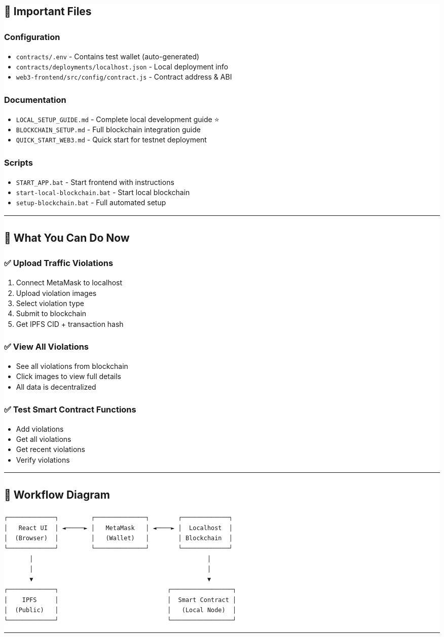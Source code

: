 
## 📁 Important Files

### Configuration
- `contracts/.env` - Contains test wallet (auto-generated)
- `contracts/deployments/localhost.json` - Local deployment info
- `web3-frontend/src/config/contract.js` - Contract address & ABI

### Documentation
- `LOCAL_SETUP_GUIDE.md` - Complete local development guide ⭐
- `BLOCKCHAIN_SETUP.md` - Full blockchain integration guide
- `QUICK_START_WEB3.md` - Quick start for testnet deployment

### Scripts
- `START_APP.bat` - Start frontend with instructions
- `start-local-blockchain.bat` - Start local blockchain
- `setup-blockchain.bat` - Full automated setup

---

## 🎯 What You Can Do Now

### ✅ Upload Traffic Violations
1. Connect MetaMask to localhost
2. Upload violation images
3. Select violation type
4. Submit to blockchain
5. Get IPFS CID + transaction hash

### ✅ View All Violations
- See all violations from blockchain
- Click images to view full details
- All data is decentralized

### ✅ Test Smart Contract Functions
- Add violations
- Get all violations
- Get recent violations
- Verify violations

---

## 🔄 Workflow Diagram

```
┌─────────────┐         ┌──────────────┐        ┌─────────────┐
│   React UI  │ ◄─────► │   MetaMask   │ ◄────► │  Localhost  │
│  (Browser)  │         │   (Wallet)   │        │ Blockchain  │
└─────────────┘         └──────────────┘        └─────────────┘
       │                                                │
       │                                                │
       ▼                                                ▼
┌─────────────┐                              ┌─────────────────┐
│    IPFS     │                              │  Smart Contract │
│  (Public)   │                              │   (Local Node)  │
└─────────────┘                              └─────────────────┘
```

---